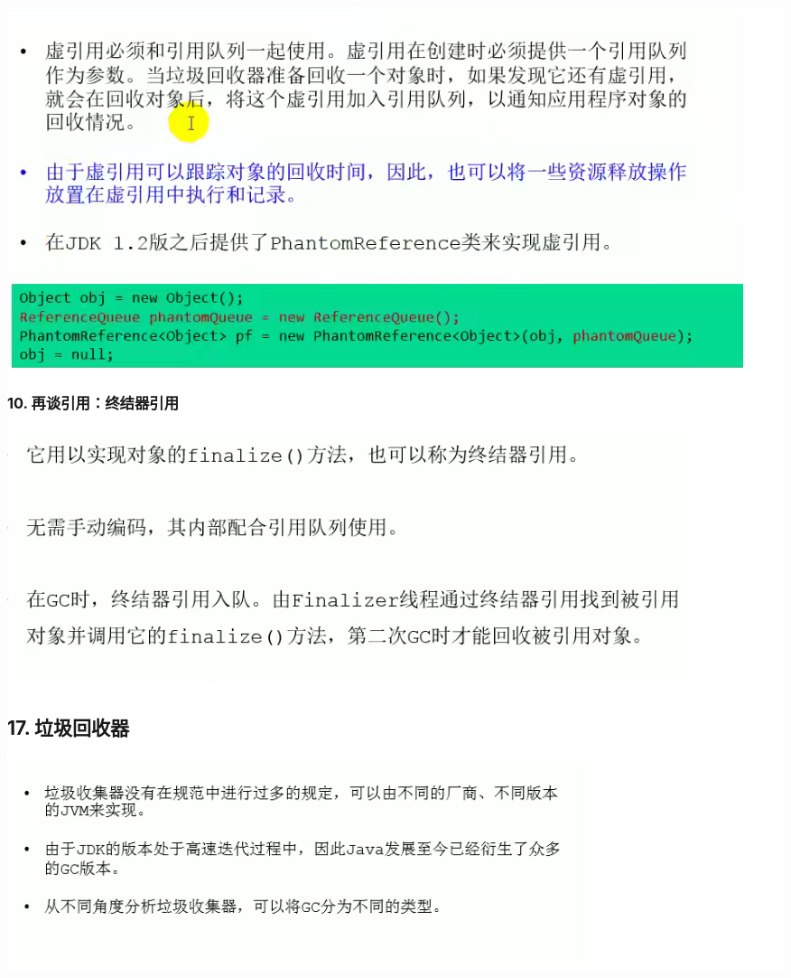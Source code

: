 ![1632381445822](.\images\1632381445822.png)

### 10. 再谈引用：终结器引用

![1632381952314](.\images\1632381952314.png)

## 17. 垃圾回收器

![1632453032632](.\images\1632453032632.png)
